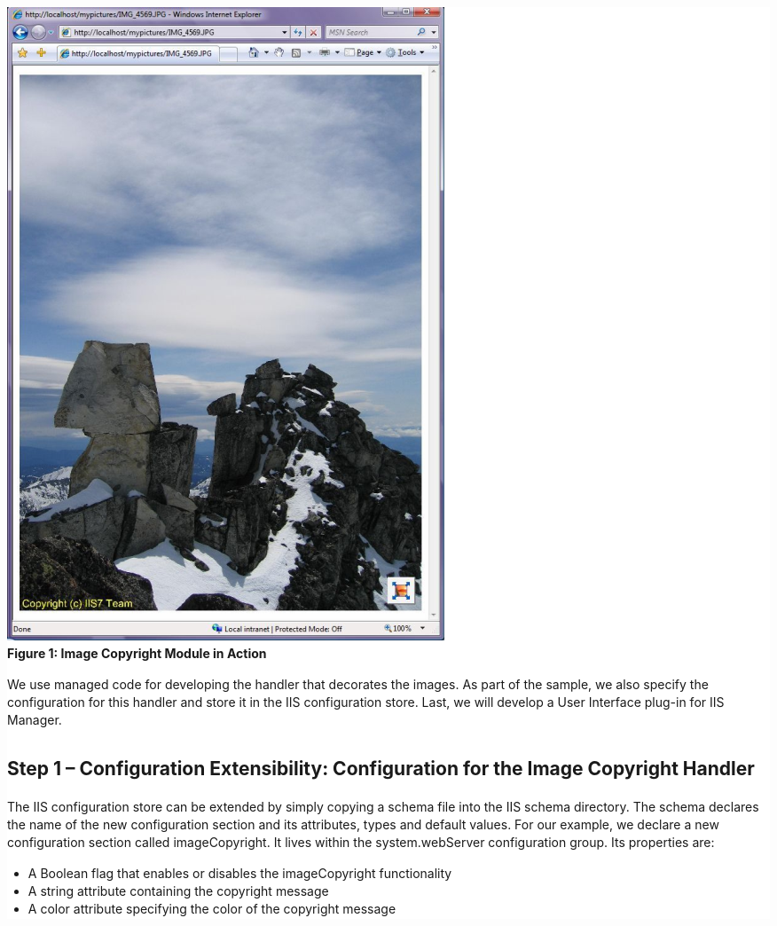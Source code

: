 [![](an-end-to-end-extensibility-example-for-iis-developers/_static/image2.png)](an-end-to-end-extensibility-example-for-iis-developers/_static/image1.png)   
**Figure 1: Image Copyright Module in Action**

We use managed code for developing the handler that decorates the images. As part of the sample, we also specify the configuration for this handler and store it in the IIS configuration store. Last, we will develop a User Interface plug-in for IIS Manager.

## Step 1 – Configuration Extensibility: Configuration for the Image Copyright Handler

The IIS configuration store can be extended by simply copying a schema file into the IIS schema directory. The schema declares the name of the new configuration section and its attributes, types and default values. For our example, we declare a new configuration section called imageCopyright. It lives within the system.webServer configuration group. Its properties are:

- A Boolean flag that enables or disables the imageCopyright functionality
- A string attribute containing the copyright message
- A color attribute specifying the color of the copyright message
